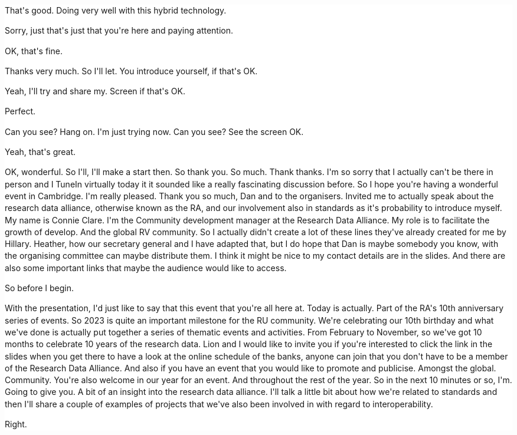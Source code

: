 That's good. Doing very well with this hybrid technology. 

Sorry, just that's just that you're here and paying attention. 

OK, that's fine. 

Thanks very much. So I'll let. You introduce yourself, if that's OK. 

Yeah, I'll try and share my. Screen if that's OK. 

Perfect. 

Can you see? Hang on. I'm just trying now. Can you see? See the screen OK. 

Yeah, that's great. 

OK, wonderful. So I'll, I'll make a start then. So thank you. So much. Thank thanks. I'm so sorry that I actually can't be there in person and I TuneIn virtually today it it sounded like a really fascinating discussion before. So I hope you're having a wonderful event in Cambridge. I'm really pleased. Thank you so much, Dan and to the organisers. Invited me to actually speak about the research data alliance, otherwise known as the RA, and our involvement also in standards as it's probability to introduce myself. My name is Connie Clare. I'm the Community development manager at the Research Data Alliance. My role is to facilitate the growth of develop. And the global RV community. So I actually didn't create a lot of these lines they've already created for me by Hillary. Heather, how our secretary general and I have adapted that, but I do hope that Dan is maybe somebody you know, with the organising committee can maybe distribute them. I think it might be nice to my contact details are in the slides. And there are also some important links that maybe the audience would like to access. 

So before I begin. 

With the presentation, I'd just like to say that this event that you're all here at. Today is actually. Part of the RA's 10th anniversary series of events. So 2023 is quite an important milestone for the RU community. We're celebrating our 10th birthday and what we've done is actually put together a series of thematic events and activities. From February to November, so we've got 10 months to celebrate 10 years of the research data. Lion and I would like to invite you if you're interested to click the link in the slides when you get there to have a look at the online schedule of the banks, anyone can join that you don't have to be a member of the Research Data Alliance. And also if you have an event that you would like to promote and publicise. Amongst the global. Community. You're also welcome in our year for an event. And throughout the rest of the year. So in the next 10 minutes or so, I'm. Going to give you. A bit of an insight into the research data alliance. I'll talk a little bit about how we're related to standards and then I'll share a couple of examples of projects that we've also been involved in with regard to interoperability. 

Right. 
